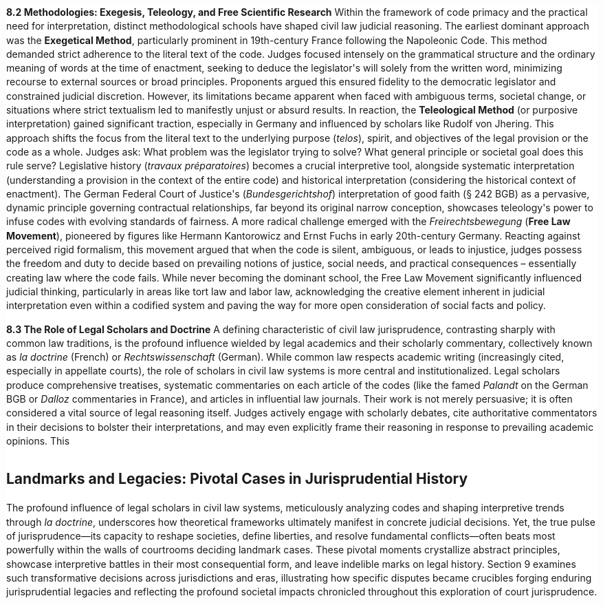 **8.2 Methodologies: Exegesis, Teleology, and Free Scientific Research**
Within the framework of code primacy and the practical need for interpretation, distinct methodological schools have shaped civil law judicial reasoning. The earliest dominant approach was the **Exegetical Method**, particularly prominent in 19th-century France following the Napoleonic Code. This method demanded strict adherence to the literal text of the code. Judges focused intensely on the grammatical structure and the ordinary meaning of words at the time of enactment, seeking to deduce the legislator's will solely from the written word, minimizing recourse to external sources or broad principles. Proponents argued this ensured fidelity to the democratic legislator and constrained judicial discretion. However, its limitations became apparent when faced with ambiguous terms, societal change, or situations where strict textualism led to manifestly unjust or absurd results. In reaction, the **Teleological Method** (or purposive interpretation) gained significant traction, especially in Germany and influenced by scholars like Rudolf von Jhering. This approach shifts the focus from the literal text to the underlying purpose (*telos*), spirit, and objectives of the legal provision or the code as a whole. Judges ask: What problem was the legislator trying to solve? What general principle or societal goal does this rule serve? Legislative history (*travaux préparatoires*) becomes a crucial interpretive tool, alongside systematic interpretation (understanding a provision in the context of the entire code) and historical interpretation (considering the historical context of enactment). The German Federal Court of Justice's (*Bundesgerichtshof*) interpretation of good faith (§ 242 BGB) as a pervasive, dynamic principle governing contractual relationships, far beyond its original narrow conception, showcases teleology's power to infuse codes with evolving standards of fairness. A more radical challenge emerged with the *Freirechtsbewegung* (**Free Law Movement**), pioneered by figures like Hermann Kantorowicz and Ernst Fuchs in early 20th-century Germany. Reacting against perceived rigid formalism, this movement argued that when the code is silent, ambiguous, or leads to injustice, judges possess the freedom and duty to decide based on prevailing notions of justice, social needs, and practical consequences – essentially creating law where the code fails. While never becoming the dominant school, the Free Law Movement significantly influenced judicial thinking, particularly in areas like tort law and labor law, acknowledging the creative element inherent in judicial interpretation even within a codified system and paving the way for more open consideration of social facts and policy.

**8.3 The Role of Legal Scholars and Doctrine**
A defining characteristic of civil law jurisprudence, contrasting sharply with common law traditions, is the profound influence wielded by legal academics and their scholarly commentary, collectively known as *la doctrine* (French) or *Rechtswissenschaft* (German). While common law respects academic writing (increasingly cited, especially in appellate courts), the role of scholars in civil law systems is more central and institutionalized. Legal scholars produce comprehensive treatises, systematic commentaries on each article of the codes (like the famed *Palandt* on the German BGB or *Dalloz* commentaries in France), and articles in influential law journals. Their work is not merely persuasive; it is often considered a vital source of legal reasoning itself. Judges actively engage with scholarly debates, cite authoritative commentators in their decisions to bolster their interpretations, and may even explicitly frame their reasoning in response to prevailing academic opinions. This

## Landmarks and Legacies: Pivotal Cases in Jurisprudential History

The profound influence of legal scholars in civil law systems, meticulously analyzing codes and shaping interpretive trends through *la doctrine*, underscores how theoretical frameworks ultimately manifest in concrete judicial decisions. Yet, the true pulse of jurisprudence—its capacity to reshape societies, define liberties, and resolve fundamental conflicts—often beats most powerfully within the walls of courtrooms deciding landmark cases. These pivotal moments crystallize abstract principles, showcase interpretive battles in their most consequential form, and leave indelible marks on legal history. Section 9 examines such transformative decisions across jurisdictions and eras, illustrating how specific disputes became crucibles forging enduring jurisprudential legacies and reflecting the profound societal impacts chronicled throughout this exploration of court jurisprudence.
